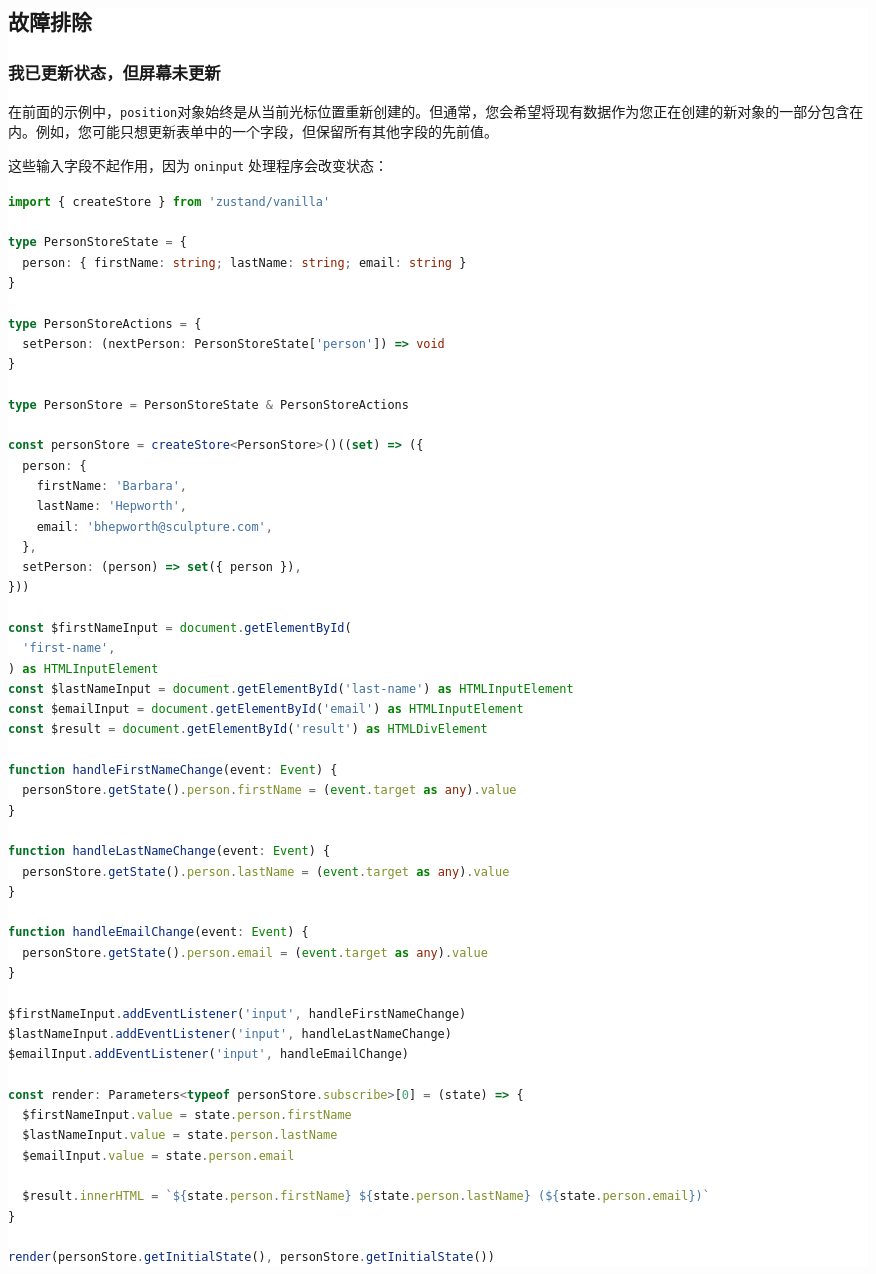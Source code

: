 ## 故障排除

### 我已更新状态，但屏幕未更新

在前面的示例中，`position`对象始终是从当前光标位置重新创建的。但通常，您会希望将现有数据作为您正在创建的新对象的一部分包含在内。例如，您可能只想更新表单中的一个字段，但保留所有其他字段的先前值。

这些输入字段不起作用，因为 `oninput` 处理程序会改变状态：

```ts
import { createStore } from 'zustand/vanilla'

type PersonStoreState = {
  person: { firstName: string; lastName: string; email: string }
}

type PersonStoreActions = {
  setPerson: (nextPerson: PersonStoreState['person']) => void
}

type PersonStore = PersonStoreState & PersonStoreActions

const personStore = createStore<PersonStore>()((set) => ({
  person: {
    firstName: 'Barbara',
    lastName: 'Hepworth',
    email: 'bhepworth@sculpture.com',
  },
  setPerson: (person) => set({ person }),
}))

const $firstNameInput = document.getElementById(
  'first-name',
) as HTMLInputElement
const $lastNameInput = document.getElementById('last-name') as HTMLInputElement
const $emailInput = document.getElementById('email') as HTMLInputElement
const $result = document.getElementById('result') as HTMLDivElement

function handleFirstNameChange(event: Event) {
  personStore.getState().person.firstName = (event.target as any).value
}

function handleLastNameChange(event: Event) {
  personStore.getState().person.lastName = (event.target as any).value
}

function handleEmailChange(event: Event) {
  personStore.getState().person.email = (event.target as any).value
}

$firstNameInput.addEventListener('input', handleFirstNameChange)
$lastNameInput.addEventListener('input', handleLastNameChange)
$emailInput.addEventListener('input', handleEmailChange)

const render: Parameters<typeof personStore.subscribe>[0] = (state) => {
  $firstNameInput.value = state.person.firstName
  $lastNameInput.value = state.person.lastName
  $emailInput.value = state.person.email

  $result.innerHTML = `${state.person.firstName} ${state.person.lastName} (${state.person.email})`
}

render(personStore.getInitialState(), personStore.getInitialState())

```